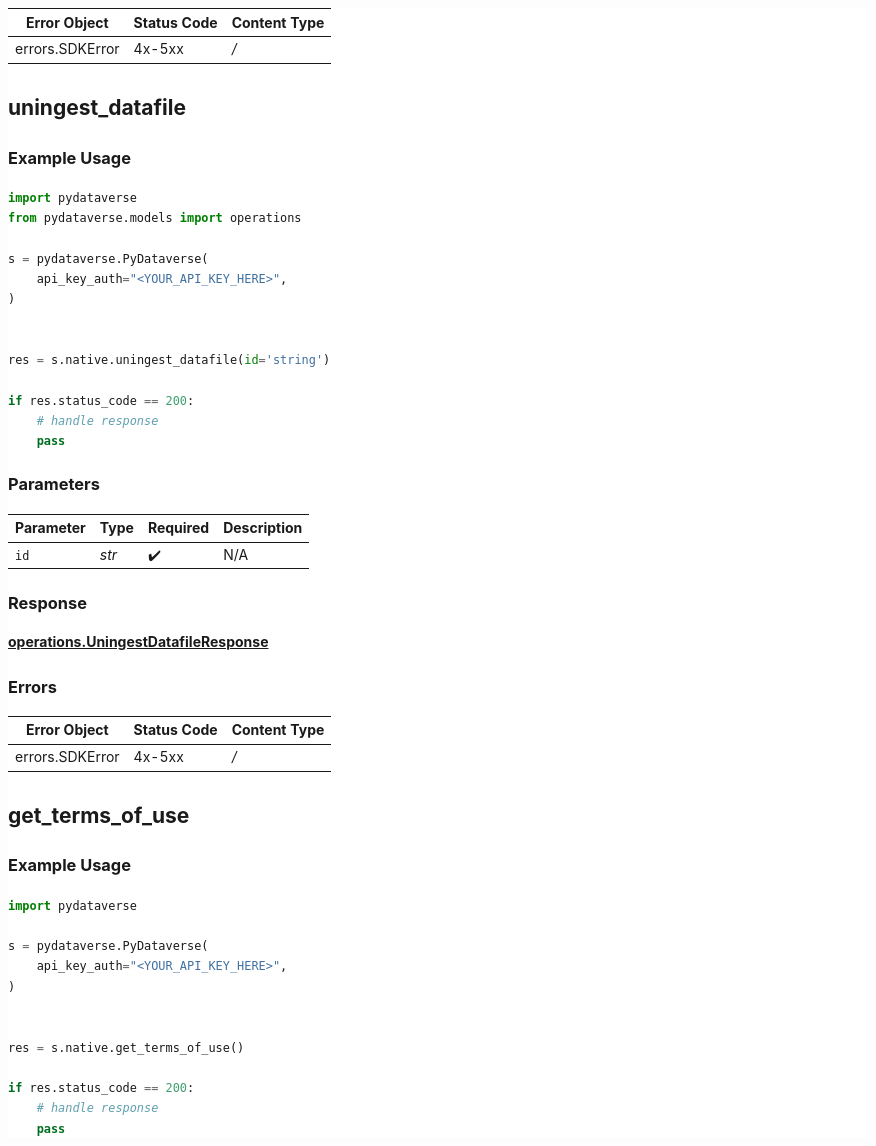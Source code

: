 | Error Object    | Status Code     | Content Type    |
| --------------- | --------------- | --------------- |
| errors.SDKError | 4x-5xx          | */*             |

## uningest_datafile

### Example Usage

```python
import pydataverse
from pydataverse.models import operations

s = pydataverse.PyDataverse(
    api_key_auth="<YOUR_API_KEY_HERE>",
)


res = s.native.uningest_datafile(id='string')

if res.status_code == 200:
    # handle response
    pass
```

### Parameters

| Parameter          | Type               | Required           | Description        |
| ------------------ | ------------------ | ------------------ | ------------------ |
| `id`               | *str*              | :heavy_check_mark: | N/A                |


### Response

**[operations.UningestDatafileResponse](../../models/operations/uningestdatafileresponse.md)**
### Errors

| Error Object    | Status Code     | Content Type    |
| --------------- | --------------- | --------------- |
| errors.SDKError | 4x-5xx          | */*             |

## get_terms_of_use

### Example Usage

```python
import pydataverse

s = pydataverse.PyDataverse(
    api_key_auth="<YOUR_API_KEY_HERE>",
)


res = s.native.get_terms_of_use()

if res.status_code == 200:
    # handle response
    pass
```

